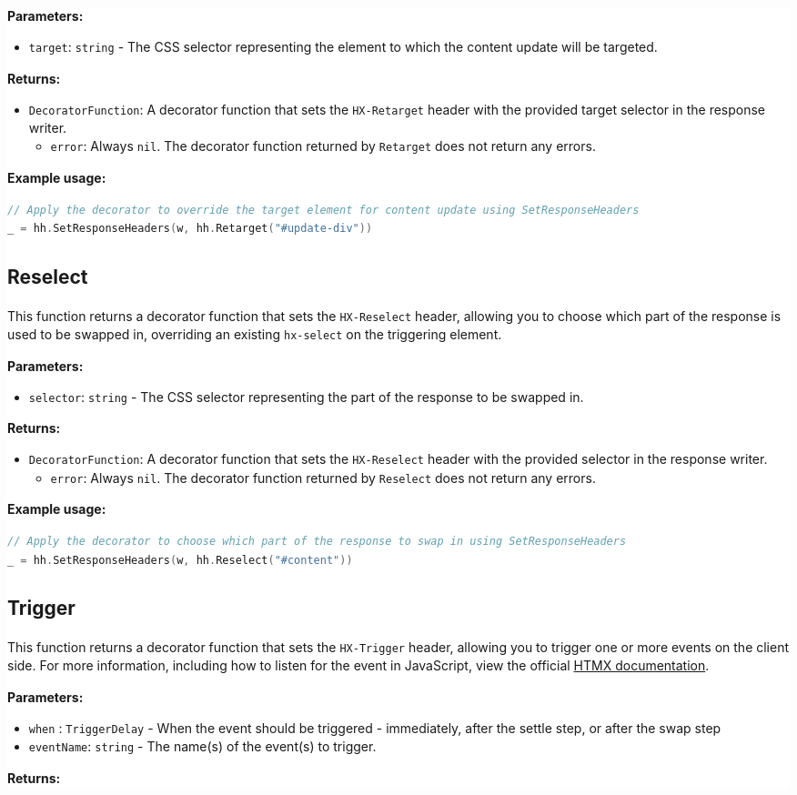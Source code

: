 **Parameters:**

- `target`: `string` - The CSS selector representing the element to which the content update will be targeted.

**Returns:**

- `DecoratorFunction`: A decorator function that sets the `HX-Retarget` header with the provided target selector in the response writer.
    - `error`: Always `nil`. The decorator function returned by `Retarget` does not return any errors.

**Example usage:**

```go
// Apply the decorator to override the target element for content update using SetResponseHeaders
_ = hh.SetResponseHeaders(w, hh.Retarget("#update-div"))
```

## Reselect

This function returns a decorator function that sets the `HX-Reselect` header, allowing you to choose which part 
of the response is used to be swapped in, overriding an existing `hx-select` on the triggering element.

**Parameters:**

- `selector`: `string` - The CSS selector representing the part of the response to be swapped in.

**Returns:**

- `DecoratorFunction`: A decorator function that sets the `HX-Reselect` header with the provided selector in the 
response writer.
  - `error`: Always `nil`. The decorator function returned by `Reselect` does not return any errors.

**Example usage:**

```go
// Apply the decorator to choose which part of the response to swap in using SetResponseHeaders
_ = hh.SetResponseHeaders(w, hh.Reselect("#content"))
```

## Trigger

This function returns a decorator function that sets the `HX-Trigger` header, allowing you to trigger one or more 
events on the client side. For more information, including how to listen for the event in JavaScript, view the
official [HTMX documentation](https://htmx.org/headers/hx-trigger).

**Parameters:**

- `when` : `TriggerDelay` - When the event should be triggered - immediately, after the settle step, or after the swap step
- `eventName`: `string` - The name(s) of the event(s) to trigger.

**Returns:**
